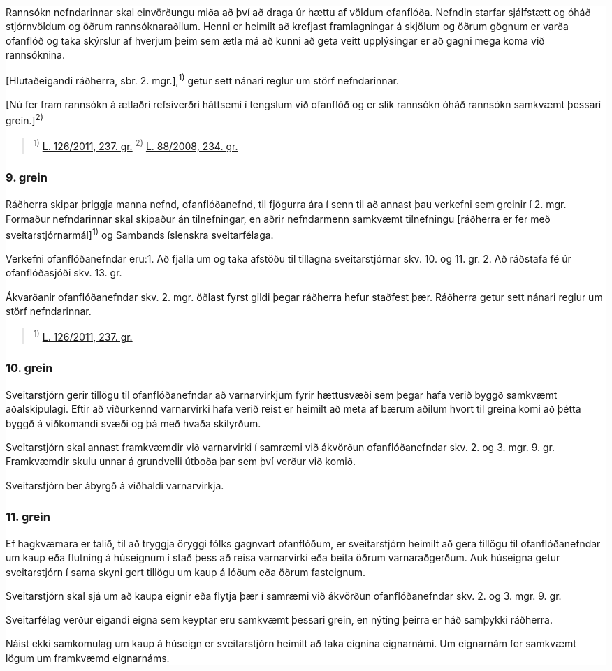 Rannsókn nefndarinnar skal einvörðungu miða að því að draga úr hættu af völdum ofanflóða. Nefndin starfar sjálfstætt og óháð stjórnvöldum og öðrum rannsóknaraðilum. Henni er heimilt að krefjast framlagningar á skjölum og öðrum gögnum er varða ofanflóð og taka skýrslur af hverjum þeim sem ætla má að kunni að geta veitt upplýsingar er að gagni mega koma við rannsóknina.

[Hlutaðeigandi ráðherra, sbr. 2. mgr.],<sup>1)</sup> getur sett nánari reglur um störf nefndarinnar.

[Nú fer fram rannsókn á ætlaðri refsiverðri háttsemi í tengslum við ofanflóð og er slík rannsókn óháð rannsókn samkvæmt þessari grein.]<sup>2)</sup> 

> <sup>1)</sup> [L. 126/2011, 237. gr.](https://althingi.is/altext/stjt/2011.126.html) <sup>2)</sup> [L. 88/2008, 234. gr.](https://althingi.is/altext/stjt/2008.088.html#G234)

### 9. grein

Ráðherra skipar þriggja manna nefnd, ofanflóðanefnd, til fjögurra ára í senn til að annast þau verkefni sem greinir í 2. mgr. Formaður nefndarinnar skal skipaður án tilnefningar, en aðrir nefndarmenn samkvæmt tilnefningu [ráðherra er fer með sveitarstjórnarmál]<sup>1)</sup> og Sambands íslenskra sveitarfélaga.

Verkefni ofanflóðanefndar eru:1. Að fjalla um og taka afstöðu til tillagna sveitarstjórnar skv. 10. og 11. gr.
2. Að ráðstafa fé úr ofanflóðasjóði skv. 13. gr.

Ákvarðanir ofanflóðanefndar skv. 2. mgr. öðlast fyrst gildi þegar ráðherra hefur staðfest þær. Ráðherra getur sett nánari reglur um störf nefndarinnar.

> <sup>1)</sup> [L. 126/2011, 237. gr.](https://althingi.is/altext/stjt/2011.126.html)

### 10. grein

Sveitarstjórn gerir tillögu til ofanflóðanefndar að varnarvirkjum fyrir hættusvæði sem þegar hafa verið byggð samkvæmt aðalskipulagi. Eftir að viðurkennd varnarvirki hafa verið reist er heimilt að meta af bærum aðilum hvort til greina komi að þétta byggð á viðkomandi svæði og þá með hvaða skilyrðum.

Sveitarstjórn skal annast framkvæmdir við varnarvirki í samræmi við ákvörðun ofanflóðanefndar skv. 2. og 3. mgr. 9. gr. Framkvæmdir skulu unnar á grundvelli útboða þar sem því verður við komið.

Sveitarstjórn ber ábyrgð á viðhaldi varnarvirkja.

### 11. grein

Ef hagkvæmara er talið, til að tryggja öryggi fólks gagnvart ofanflóðum, er sveitarstjórn heimilt að gera tillögu til ofanflóðanefndar um kaup eða flutning á húseignum í stað þess að reisa varnarvirki eða beita öðrum varnaraðgerðum. Auk húseigna getur sveitarstjórn í sama skyni gert tillögu um kaup á lóðum eða öðrum fasteignum.

Sveitarstjórn skal sjá um að kaupa eignir eða flytja þær í samræmi við ákvörðun ofanflóðanefndar skv. 2. og 3. mgr. 9. gr.

Sveitarfélag verður eigandi eigna sem keyptar eru samkvæmt þessari grein, en nýting þeirra er háð samþykki ráðherra.

Náist ekki samkomulag um kaup á húseign er sveitarstjórn heimilt að taka eignina eignarnámi. Um eignarnám fer samkvæmt lögum um framkvæmd eignarnáms.
